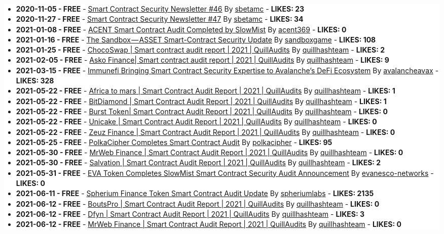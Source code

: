 - **2020-11-05 - FREE** - [Smart Contract Security Newsletter #46](https://medium.com/consensys-diligence/smart-contract-security-newsletter-46-f922b6527137)  By  [sbetamc](https://medium.com/@sbetamc) - **LIKES: 23**
- **2020-11-27 - FREE** - [Smart Contract Security Newsletter #47](https://medium.com/consensys-diligence/smart-contract-security-newsletter-47-691941eb0159)  By  [sbetamc](https://medium.com/@sbetamc) - **LIKES: 34**
- **2021-01-08 - FREE** - [ACENT Smart Contract Audit Completed by SlowMist](https://medium.com/acent-tech/acent-smart-contract-audit-completed-by-slowmist-36e6d45d13c5)  By  [acent369](https://medium.com/@acent369) - **LIKES: 0**
- **2021-01-16 - FREE** - [The Sandbox — ASSET Smart-Contract Security Update](https://medium.com/sandbox-game/the-sandbox-asset-smart-contract-security-update-a465fd6345e8)  By  [sandboxgame](https://medium.com/@sandboxgame) - **LIKES: 108**
- **2021-01-25 - FREE** - [ChocoSwap | Smart contract audit report | 2021 | QuillAudits](https://medium.com/quillhash/chocoswap-smart-contract-audit-report-2021-quillaudits-d5453db39d39)  By  [quillhashteam](https://medium.com/@quillhashteam) - **LIKES: 2**
- **2021-02-05 - FREE** - [Asko Finance| Smart contract audit report | 2021 | QuillAudits](https://medium.com/quillhash/asko-finance-smart-contract-audit-report-2021-quillaudits-45a6ec38204d)  By  [quillhashteam](https://medium.com/@quillhashteam) - **LIKES: 9**
- **2021-03-15 - FREE** - [Immunefi Bringing Smart Contract Security Expertise to Avalanche’s DeFi Ecosystem](https://medium.com/avalancheavax/immunefi-bringing-smart-contract-security-expertise-to-avalanches-defi-ecosystem-ce6ea3ea4219)  By  [avalancheavax](https://medium.com/@avalancheavax) - **LIKES: 328**
- **2021-05-22 - FREE** - [Africa to mars | Smart Contract Audit Report | 2021 | QuillAudits](https://quillhashteam.medium.com/afrafrica-to-mars-smart-contract-audit-report-2021-quillaudits-b009e1a2958b)  By  [quillhashteam](https://medium.com/@quillhashteam) - **LIKES: 1**
- **2021-05-22 - FREE** - [BitDiamond | Smart Contract Audit Report | 2021 | QuillAudits](https://quillhashteam.medium.com/bitdiamond-smart-contract-audit-report-2021-quillaudits-37c08b3ab9ff)  By  [quillhashteam](https://medium.com/@quillhashteam) - **LIKES: 1**
- **2021-05-22 - FREE** - [Burst Token| Smart Contract Audit Report | 2021 | QuillAudits](https://quillhashteam.medium.com/burst-token-smart-contract-audit-report-2021-quillaudits-48d1342a9e90)  By  [quillhashteam](https://medium.com/@quillhashteam) - **LIKES: 0**
- **2021-05-22 - FREE** - [Unicake | Smart Contract Audit Report | 2021 | QuillAudits](https://quillhashteam.medium.com/unicake-smart-contract-audit-report-2021-quillaudits-ecec5c78021d)  By  [quillhashteam](https://medium.com/@quillhashteam) - **LIKES: 0**
- **2021-05-22 - FREE** - [Zeuz Finance | Smart Contract Audit Report | 2021 | QuillAudits](https://quillhashteam.medium.com/zeuz-finance-smart-contract-audit-report-2021-quillaudits-6166e7c24871)  By  [quillhashteam](https://medium.com/@quillhashteam) - **LIKES: 0**
- **2021-05-25 - FREE** - [PolkaCipher Completes Smart Contract Audit](https://polkacipher.medium.com/polkacipher-completes-smart-contract-audit-3daf370e3eb9)  By  [polkacipher](https://medium.com/@polkacipher) - **LIKES: 95**
- **2021-05-30 - FREE** - [MrWeb Finance | Smart Contract Audit Report | 2021 | QuillAudits](https://quillhashteam.medium.com/mrweb-finance-smart-contract-audit-report-2021-quillaudits-85b728efb1b3)  By  [quillhashteam](https://medium.com/@quillhashteam) - **LIKES: 0**
- **2021-05-30 - FREE** - [Salvation | Smart Contract Audit Report | 2021 | QuillAudits](https://quillhashteam.medium.com/salvation-smart-contract-audit-report-2021-quillaudits-f08feb3e5598)  By  [quillhashteam](https://medium.com/@quillhashteam) - **LIKES: 2**
- **2021-05-31 - FREE** - [EVA Token Completes SlowMist Smart Contract Security Audit Announcement](https://evanesco-networks.medium.com/eva-token-completes-slowmist-smart-contract-security-audit-announcement-51cd38e6c480)  By  [evanesco-networks](https://medium.com/@evanesco-networks) - **LIKES: 0**
- **2021-06-11 - FREE** - [Spherium Finance Token Smart Contract Audit Update](https://medium.com/spherium-finance/spherium-finance-token-smart-contract-audit-update-59195d1a54f1)  By  [spheriumlabs](https://medium.com/@spheriumlabs) - **LIKES: 2135**
- **2021-06-12 - FREE** - [BoutsPro | Smart Contract Audit Report | 2021 | QuillAudits](https://quillhashteam.medium.com/boutspro-smart-contract-audit-report-2021-quillaudits-e44420c26580)  By  [quillhashteam](https://medium.com/@quillhashteam) - **LIKES: 0**
- **2021-06-12 - FREE** - [Dfyn | Smart Contract Audit Report | 2021 | QuillAudits](https://quillhashteam.medium.com/dfyn-smart-contract-audit-report-2021-quillaudits-65c0a3ebd00b)  By  [quillhashteam](https://medium.com/@quillhashteam) - **LIKES: 3**
- **2021-06-12 - FREE** - [MrWeb Finance | Smart Contract Audit Report | 2021 | QuillAudits](https://quillhashteam.medium.com/mrweb-finance-smart-contract-audit-report-2021-quillaudits-266f58008b93)  By  [quillhashteam](https://medium.com/@quillhashteam) - **LIKES: 0**